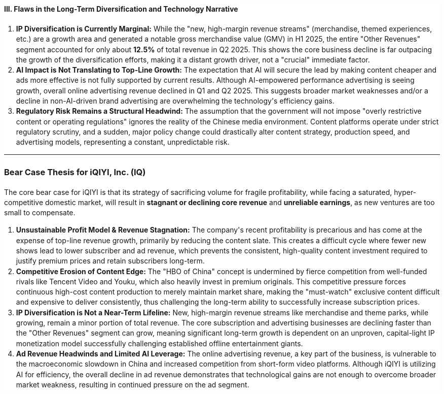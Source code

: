 #### **III. Flaws in the Long-Term Diversification and Technology Narrative**

1.  **IP Diversification is Currently Marginal:** While the "new, high-margin revenue streams" (merchandise, themed experiences, etc.) are a growth area and generated a notable gross merchandise value (GMV) in H1 2025, the entire "Other Revenues" segment accounted for only about **12.5%** of total revenue in Q2 2025. This shows the core business decline is far outpacing the growth of the diversification efforts, making it a distant growth driver, not a "crucial" immediate factor.
2.  **AI Impact is Not Translating to Top-Line Growth:** The expectation that AI will secure the lead by making content cheaper and ads more effective is not fully supported by current results. Although AI-empowered performance advertising is seeing growth, overall online advertising revenue declined in Q1 and Q2 2025. This suggests broader market weaknesses and/or a decline in non-AI-driven brand advertising are overwhelming the technology's efficiency gains.
3.  **Regulatory Risk Remains a Structural Headwind:** The assumption that the government will not impose "overly restrictive content or operating regulations" ignores the reality of the Chinese media environment. Content platforms operate under strict regulatory scrutiny, and a sudden, major policy change could drastically alter content strategy, production speed, and advertising models, representing a constant, unpredictable risk.

---

### Bear Case Thesis for iQIYI, Inc. (IQ)

The core bear case for iQIYI is that its strategy of sacrificing volume for fragile profitability, while facing a saturated, hyper-competitive domestic market, will result in **stagnant or declining core revenue** and **unreliable earnings**, as new ventures are too small to compensate.

1.  **Unsustainable Profit Model & Revenue Stagnation:** The company's recent profitability is precarious and has come at the expense of top-line revenue growth, primarily by reducing the content slate. This creates a difficult cycle where fewer new shows lead to lower subscriber and ad revenue, which prevents the consistent, high-quality content investment required to justify premium prices and retain subscribers long-term.
2.  **Competitive Erosion of Content Edge:** The "HBO of China" concept is undermined by fierce competition from well-funded rivals like Tencent Video and Youku, which also heavily invest in premium originals. This competitive pressure forces continuous high-cost content production to merely maintain market share, making the "must-watch" exclusive content difficult and expensive to deliver consistently, thus challenging the long-term ability to successfully increase subscription prices.
3.  **IP Diversification is Not a Near-Term Lifeline:** New, high-margin revenue streams like merchandise and theme parks, while growing, remain a minor portion of total revenue. The core subscription and advertising businesses are declining faster than the "Other Revenues" segment can grow, meaning significant long-term growth is dependent on an unproven, capital-light IP monetization model successfully challenging established offline entertainment giants.
4.  **Ad Revenue Headwinds and Limited AI Leverage:** The online advertising revenue, a key part of the business, is vulnerable to the macroeconomic slowdown in China and increased competition from short-form video platforms. Although iQIYI is utilizing AI for efficiency, the overall decline in ad revenue demonstrates that technological gains are not enough to overcome broader market weakness, resulting in continued pressure on the ad segment.